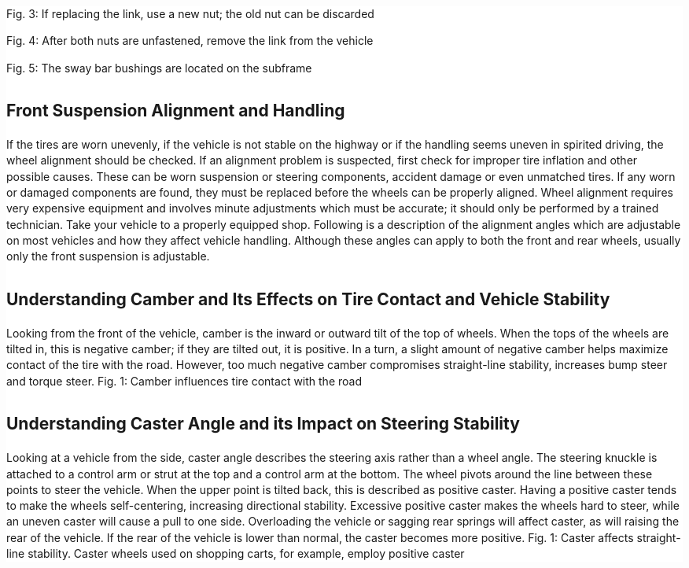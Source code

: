 Fig. 3: If replacing the link, use a new nut; the old nut can be
discarded

Fig. 4: After both nuts are unfastened, remove the link from
the vehicle

Fig. 5: The sway bar bushings are located on the subframe

## Front Suspension Alignment and Handling


If the tires are worn unevenly, if the vehicle is not stable on the highway or if the handling seems uneven in spirited driving, the wheel alignment should be checked. If an alignment problem
is suspected, first check for improper tire inflation and other possible causes. These can be worn suspension or steering components, accident damage or even unmatched tires. If any
worn or damaged components are found, they must be replaced before the wheels can be properly aligned. Wheel alignment requires very expensive equipment and involves minute
adjustments which must be accurate; it should only be performed by a trained technician. Take your vehicle to a properly equipped shop.
Following is a description of the alignment angles which are adjustable on most vehicles and how they affect vehicle handling. Although these angles can apply to both the front and rear
wheels, usually only the front suspension is adjustable.

## Understanding Camber and Its Effects on Tire Contact and Vehicle Stability


Looking from the front of the vehicle, camber is the inward or outward tilt of the top of wheels. When the tops of the wheels are tilted in, this is negative camber; if they are tilted out, it is
positive. In a turn, a slight amount of negative camber helps maximize contact of the tire with the road. However, too much negative camber compromises straight-line stability, increases
bump steer and torque steer.
Fig. 1: Camber influences tire contact with the road

## Understanding Caster Angle and its Impact on Steering Stability


Looking at a vehicle from the side, caster angle describes the steering axis rather than a wheel angle. The steering knuckle is attached to a control arm or strut at the top and a control arm
at the bottom. The wheel pivots around the line between these points to steer the vehicle. When the upper point is tilted back, this is described as positive caster. Having a positive caster
tends to make the wheels self-centering, increasing directional stability. Excessive positive caster makes the wheels hard to steer, while an uneven caster will cause a pull to one side.
Overloading the vehicle or sagging rear springs will affect caster, as will raising the rear of the vehicle. If the rear of the vehicle is lower than normal, the caster becomes more positive.
Fig. 1: Caster affects straight-line stability. Caster wheels
used on shopping carts, for example, employ positive caster

